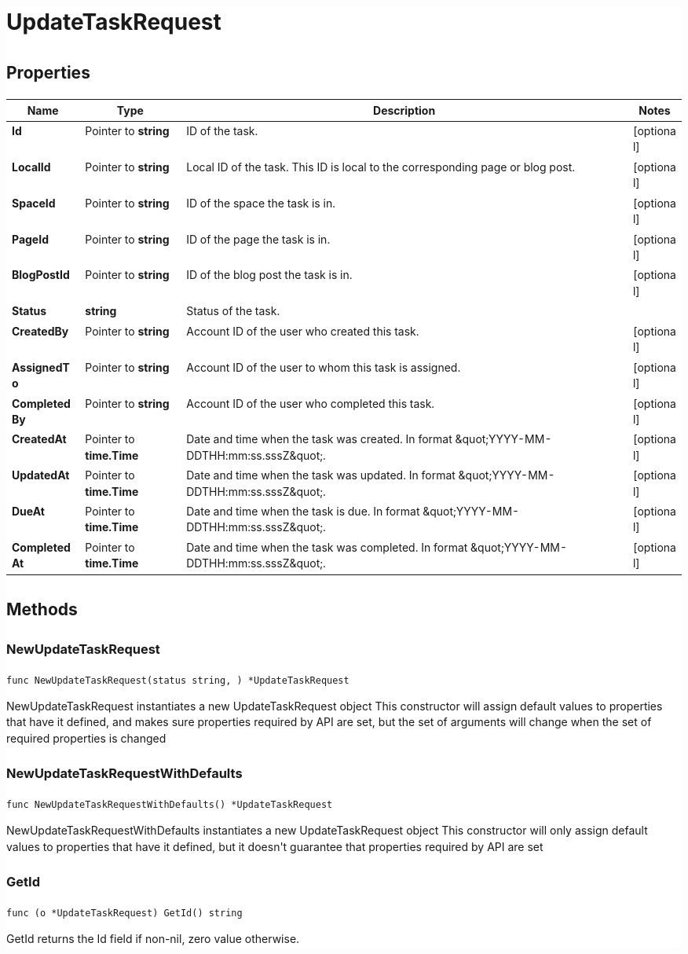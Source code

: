 # UpdateTaskRequest

## Properties

Name | Type | Description | Notes
------------ | ------------- | ------------- | -------------
**Id** | Pointer to **string** | ID of the task. | [optional] 
**LocalId** | Pointer to **string** | Local ID of the task. This ID is local to the corresponding page or blog post. | [optional] 
**SpaceId** | Pointer to **string** | ID of the space the task is in. | [optional] 
**PageId** | Pointer to **string** | ID of the page the task is in. | [optional] 
**BlogPostId** | Pointer to **string** | ID of the blog post the task is in. | [optional] 
**Status** | **string** | Status of the task. | 
**CreatedBy** | Pointer to **string** | Account ID of the user who created this task. | [optional] 
**AssignedTo** | Pointer to **string** | Account ID of the user to whom this task is assigned. | [optional] 
**CompletedBy** | Pointer to **string** | Account ID of the user who completed this task. | [optional] 
**CreatedAt** | Pointer to **time.Time** | Date and time when the task was created. In format \&quot;YYYY-MM-DDTHH:mm:ss.sssZ\&quot;. | [optional] 
**UpdatedAt** | Pointer to **time.Time** | Date and time when the task was updated. In format \&quot;YYYY-MM-DDTHH:mm:ss.sssZ\&quot;. | [optional] 
**DueAt** | Pointer to **time.Time** | Date and time when the task is due. In format \&quot;YYYY-MM-DDTHH:mm:ss.sssZ\&quot;. | [optional] 
**CompletedAt** | Pointer to **time.Time** | Date and time when the task was completed. In format \&quot;YYYY-MM-DDTHH:mm:ss.sssZ\&quot;. | [optional] 

## Methods

### NewUpdateTaskRequest

`func NewUpdateTaskRequest(status string, ) *UpdateTaskRequest`

NewUpdateTaskRequest instantiates a new UpdateTaskRequest object
This constructor will assign default values to properties that have it defined,
and makes sure properties required by API are set, but the set of arguments
will change when the set of required properties is changed

### NewUpdateTaskRequestWithDefaults

`func NewUpdateTaskRequestWithDefaults() *UpdateTaskRequest`

NewUpdateTaskRequestWithDefaults instantiates a new UpdateTaskRequest object
This constructor will only assign default values to properties that have it defined,
but it doesn't guarantee that properties required by API are set

### GetId

`func (o *UpdateTaskRequest) GetId() string`

GetId returns the Id field if non-nil, zero value otherwise.
